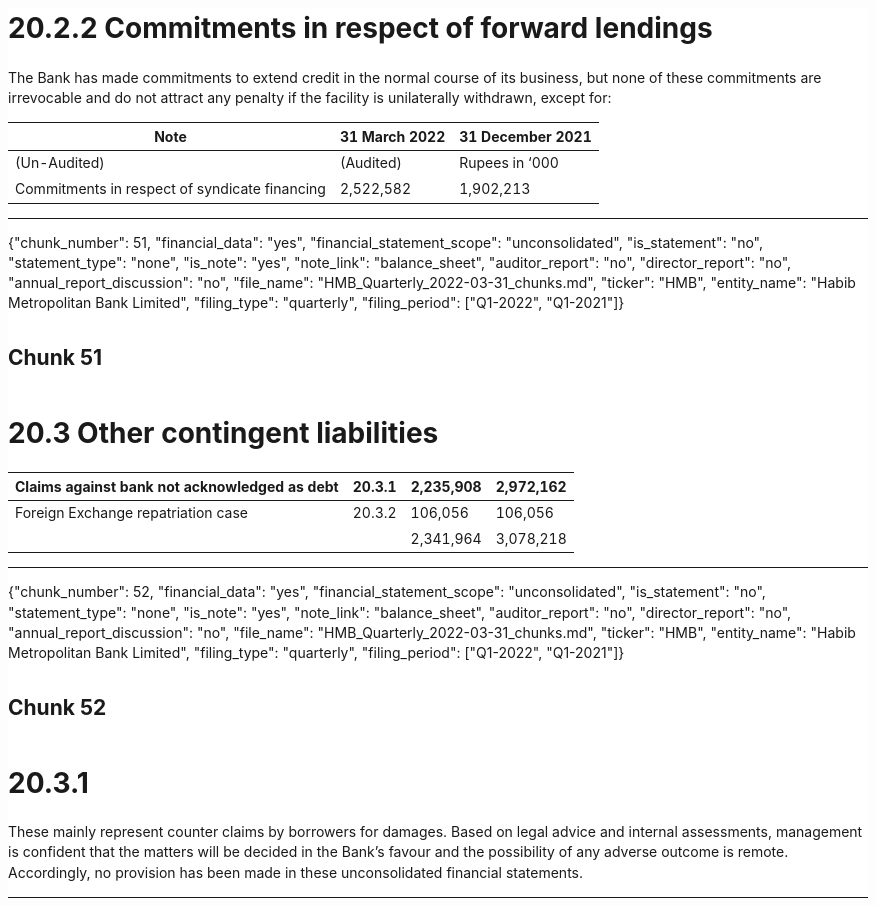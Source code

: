 
# 20.2.2 Commitments in respect of forward lendings

The Bank has made commitments to extend credit in the normal course of its business, but none of these commitments are irrevocable and do not attract any penalty if the facility is unilaterally withdrawn, except for:

| Note                                          | 31 March 2022 | 31 December 2021 |
| --------------------------------------------- | ------------- | ---------------- |
| (Un-Audited)                                  | (Audited)     | Rupees in ‘000   |
| Commitments in respect of syndicate financing | 2,522,582     | 1,902,213        |

---

{"chunk_number": 51, "financial_data": "yes", "financial_statement_scope": "unconsolidated", "is_statement": "no", "statement_type": "none", "is_note": "yes", "note_link": "balance_sheet", "auditor_report": "no", "director_report": "no", "annual_report_discussion": "no", "file_name": "HMB_Quarterly_2022-03-31_chunks.md", "ticker": "HMB", "entity_name": "Habib Metropolitan Bank Limited", "filing_type": "quarterly", "filing_period": ["Q1-2022", "Q1-2021"]}
## Chunk 51


# 20.3 Other contingent liabilities

| Claims against bank not acknowledged as debt | 20.3.1 | 2,235,908 | 2,972,162 |
| -------------------------------------------- | ------ | --------- | --------- |
| Foreign Exchange repatriation case           | 20.3.2 | 106,056   | 106,056   |
|                                              |        | 2,341,964 | 3,078,218 |

---

{"chunk_number": 52, "financial_data": "yes", "financial_statement_scope": "unconsolidated", "is_statement": "no", "statement_type": "none", "is_note": "yes", "note_link": "balance_sheet", "auditor_report": "no", "director_report": "no", "annual_report_discussion": "no", "file_name": "HMB_Quarterly_2022-03-31_chunks.md", "ticker": "HMB", "entity_name": "Habib Metropolitan Bank Limited", "filing_type": "quarterly", "filing_period": ["Q1-2022", "Q1-2021"]}
## Chunk 52


# 20.3.1

These mainly represent counter claims by borrowers for damages. Based on legal advice and internal assessments, management is confident that the matters will be decided in the Bank’s favour and the possibility of any adverse outcome is remote. Accordingly, no provision has been made in these unconsolidated financial statements.

---
